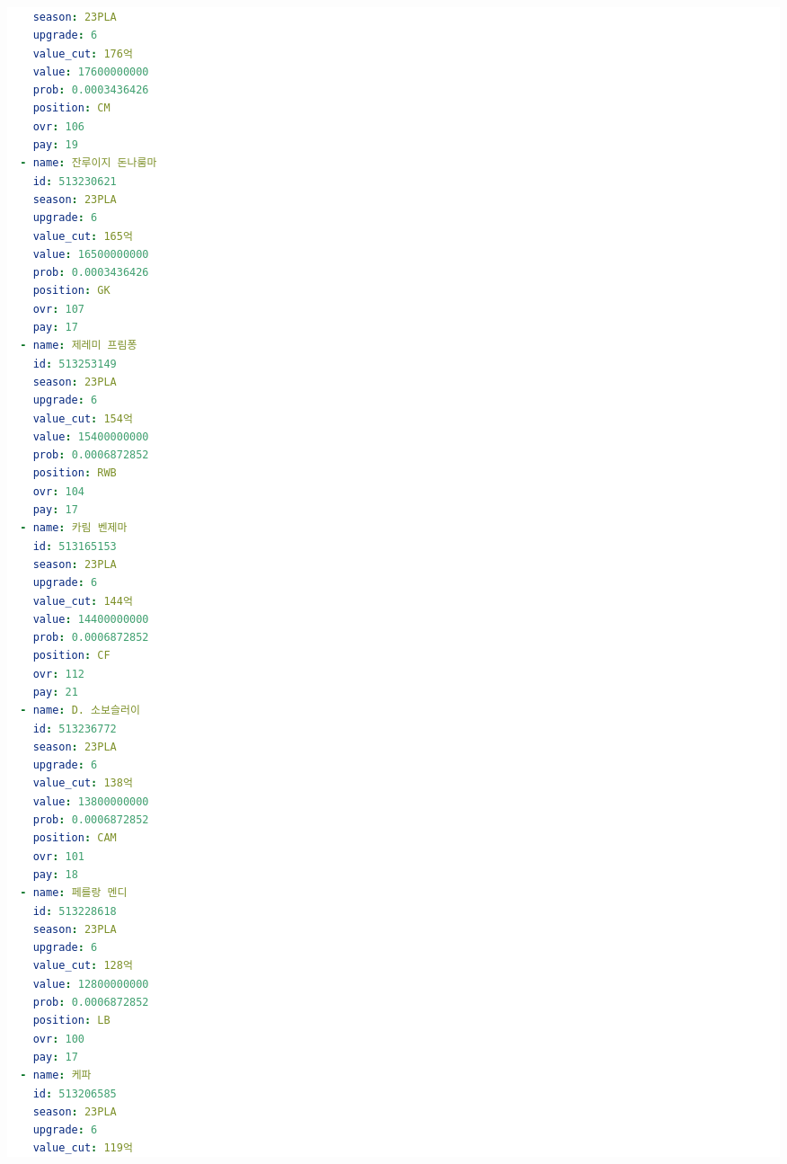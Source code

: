 ```yaml
    season: 23PLA
    upgrade: 6
    value_cut: 176억
    value: 17600000000
    prob: 0.0003436426
    position: CM
    ovr: 106
    pay: 19
  - name: 잔루이지 돈나룸마
    id: 513230621
    season: 23PLA
    upgrade: 6
    value_cut: 165억
    value: 16500000000
    prob: 0.0003436426
    position: GK
    ovr: 107
    pay: 17
  - name: 제레미 프림퐁
    id: 513253149
    season: 23PLA
    upgrade: 6
    value_cut: 154억
    value: 15400000000
    prob: 0.0006872852
    position: RWB
    ovr: 104
    pay: 17
  - name: 카림 벤제마
    id: 513165153
    season: 23PLA
    upgrade: 6
    value_cut: 144억
    value: 14400000000
    prob: 0.0006872852
    position: CF
    ovr: 112
    pay: 21
  - name: D. 소보슬러이
    id: 513236772
    season: 23PLA
    upgrade: 6
    value_cut: 138억
    value: 13800000000
    prob: 0.0006872852
    position: CAM
    ovr: 101
    pay: 18
  - name: 페를랑 멘디
    id: 513228618
    season: 23PLA
    upgrade: 6
    value_cut: 128억
    value: 12800000000
    prob: 0.0006872852
    position: LB
    ovr: 100
    pay: 17
  - name: 케파
    id: 513206585
    season: 23PLA
    upgrade: 6
    value_cut: 119억
```